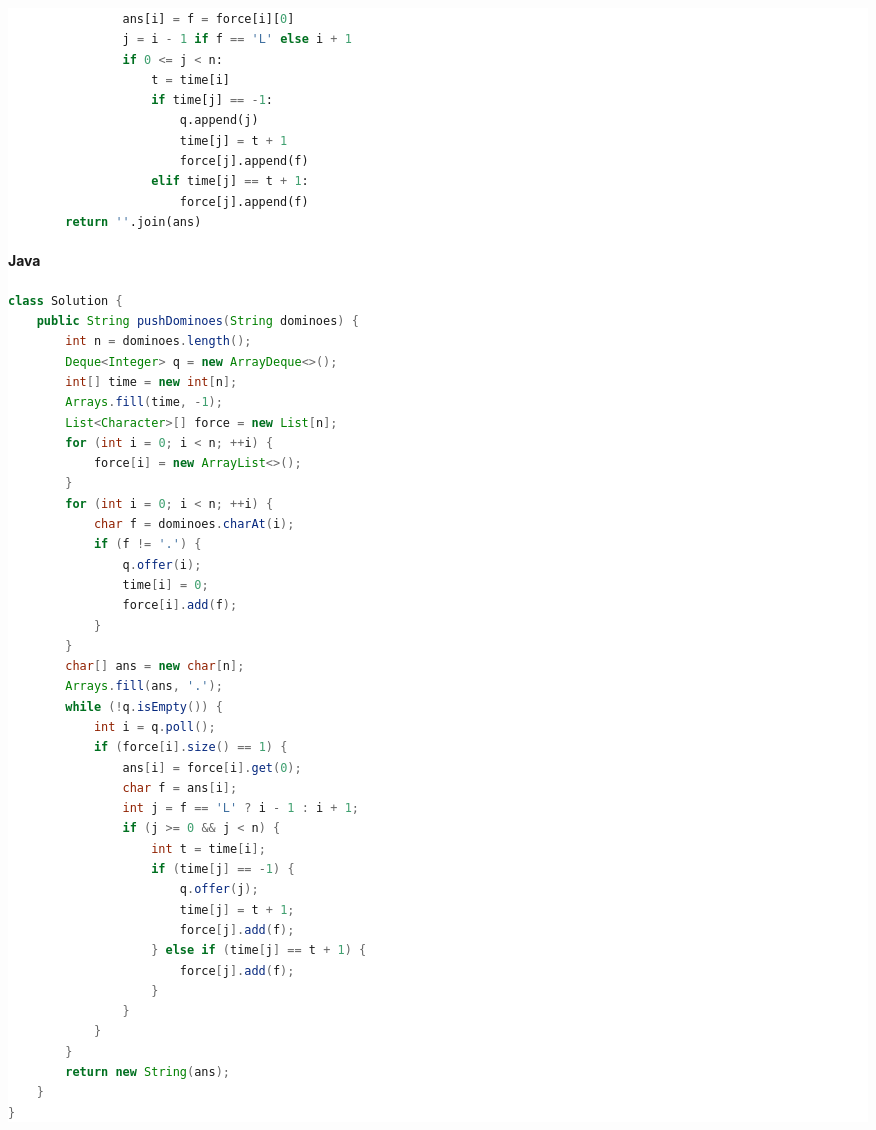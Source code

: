 ```python
                ans[i] = f = force[i][0]
                j = i - 1 if f == 'L' else i + 1
                if 0 <= j < n:
                    t = time[i]
                    if time[j] == -1:
                        q.append(j)
                        time[j] = t + 1
                        force[j].append(f)
                    elif time[j] == t + 1:
                        force[j].append(f)
        return ''.join(ans)
```

#### Java

```java
class Solution {
    public String pushDominoes(String dominoes) {
        int n = dominoes.length();
        Deque<Integer> q = new ArrayDeque<>();
        int[] time = new int[n];
        Arrays.fill(time, -1);
        List<Character>[] force = new List[n];
        for (int i = 0; i < n; ++i) {
            force[i] = new ArrayList<>();
        }
        for (int i = 0; i < n; ++i) {
            char f = dominoes.charAt(i);
            if (f != '.') {
                q.offer(i);
                time[i] = 0;
                force[i].add(f);
            }
        }
        char[] ans = new char[n];
        Arrays.fill(ans, '.');
        while (!q.isEmpty()) {
            int i = q.poll();
            if (force[i].size() == 1) {
                ans[i] = force[i].get(0);
                char f = ans[i];
                int j = f == 'L' ? i - 1 : i + 1;
                if (j >= 0 && j < n) {
                    int t = time[i];
                    if (time[j] == -1) {
                        q.offer(j);
                        time[j] = t + 1;
                        force[j].add(f);
                    } else if (time[j] == t + 1) {
                        force[j].add(f);
                    }
                }
            }
        }
        return new String(ans);
    }
}
```
